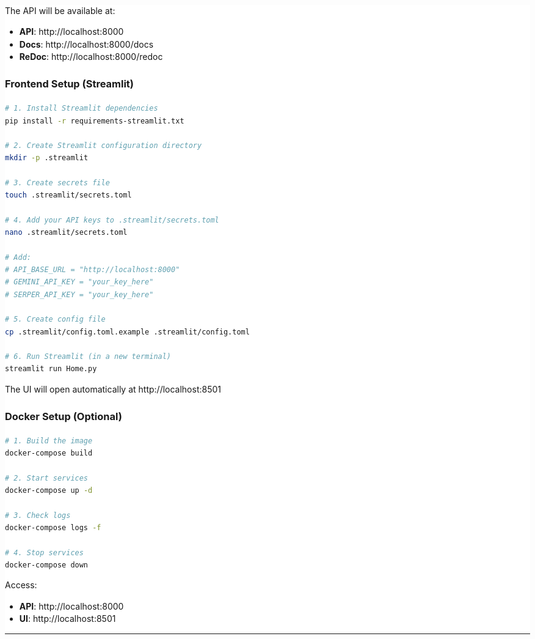 The API will be available at:
- **API**: http://localhost:8000
- **Docs**: http://localhost:8000/docs
- **ReDoc**: http://localhost:8000/redoc

### Frontend Setup (Streamlit)

```bash
# 1. Install Streamlit dependencies
pip install -r requirements-streamlit.txt

# 2. Create Streamlit configuration directory
mkdir -p .streamlit

# 3. Create secrets file
touch .streamlit/secrets.toml

# 4. Add your API keys to .streamlit/secrets.toml
nano .streamlit/secrets.toml

# Add:
# API_BASE_URL = "http://localhost:8000"
# GEMINI_API_KEY = "your_key_here"
# SERPER_API_KEY = "your_key_here"

# 5. Create config file
cp .streamlit/config.toml.example .streamlit/config.toml

# 6. Run Streamlit (in a new terminal)
streamlit run Home.py
```

The UI will open automatically at http://localhost:8501

### Docker Setup (Optional)

```bash
# 1. Build the image
docker-compose build

# 2. Start services
docker-compose up -d

# 3. Check logs
docker-compose logs -f

# 4. Stop services
docker-compose down
```

Access:
- **API**: http://localhost:8000
- **UI**: http://localhost:8501

---